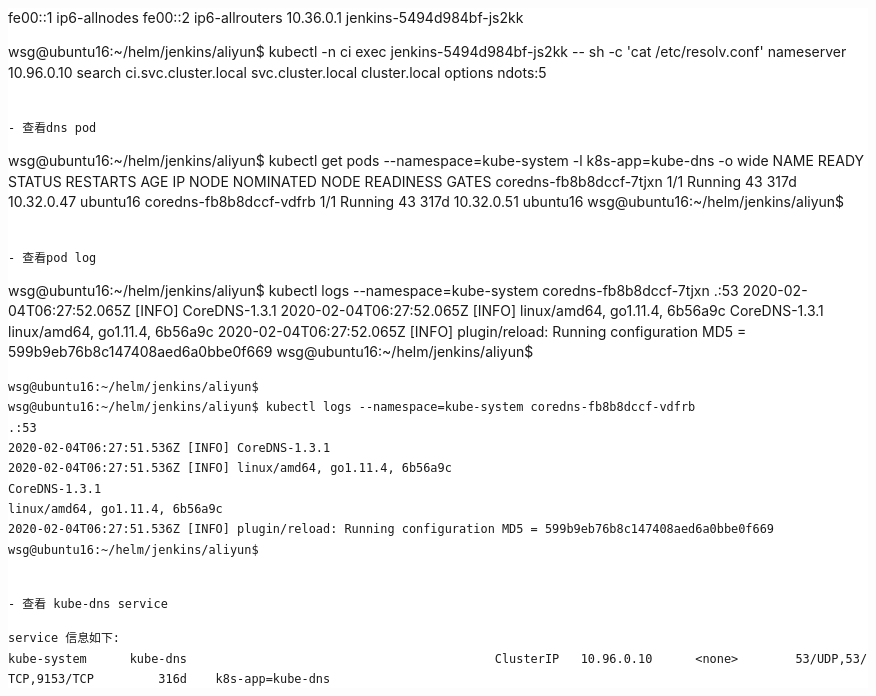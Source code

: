   fe00::1	ip6-allnodes
  fe00::2	ip6-allrouters
  10.36.0.1	jenkins-5494d984bf-js2kk

  wsg@ubuntu16:~/helm/jenkins/aliyun$ kubectl -n ci exec jenkins-5494d984bf-js2kk -- sh -c 'cat /etc/resolv.conf'
  nameserver 10.96.0.10
  search ci.svc.cluster.local svc.cluster.local cluster.local
  options ndots:5
  ```

- 查看dns pod

  ```
  wsg@ubuntu16:~/helm/jenkins/aliyun$ kubectl get pods --namespace=kube-system -l k8s-app=kube-dns -o wide
  NAME                      READY   STATUS    RESTARTS   AGE    IP           NODE       NOMINATED NODE   READINESS GATES
  coredns-fb8b8dccf-7tjxn   1/1     Running   43         317d   10.32.0.47   ubuntu16   <none>           <none>
  coredns-fb8b8dccf-vdfrb   1/1     Running   43         317d   10.32.0.51   ubuntu16   <none>           <none>
  wsg@ubuntu16:~/helm/jenkins/aliyun$ 
  ```

- 查看pod log

  ```
   wsg@ubuntu16:~/helm/jenkins/aliyun$ kubectl logs --namespace=kube-system coredns-fb8b8dccf-7tjxn
    .:53
    2020-02-04T06:27:52.065Z [INFO] CoreDNS-1.3.1
    2020-02-04T06:27:52.065Z [INFO] linux/amd64, go1.11.4, 6b56a9c
    CoreDNS-1.3.1
    linux/amd64, go1.11.4, 6b56a9c
    2020-02-04T06:27:52.065Z [INFO] plugin/reload: Running configuration MD5 = 599b9eb76b8c147408aed6a0bbe0f669
    wsg@ubuntu16:~/helm/jenkins/aliyun$ 

    wsg@ubuntu16:~/helm/jenkins/aliyun$ 
    wsg@ubuntu16:~/helm/jenkins/aliyun$ kubectl logs --namespace=kube-system coredns-fb8b8dccf-vdfrb
    .:53
    2020-02-04T06:27:51.536Z [INFO] CoreDNS-1.3.1
    2020-02-04T06:27:51.536Z [INFO] linux/amd64, go1.11.4, 6b56a9c
    CoreDNS-1.3.1
    linux/amd64, go1.11.4, 6b56a9c
    2020-02-04T06:27:51.536Z [INFO] plugin/reload: Running configuration MD5 = 599b9eb76b8c147408aed6a0bbe0f669
    wsg@ubuntu16:~/helm/jenkins/aliyun$ 
  ```

- 查看 kube-dns service

  ```
    service 信息如下:
    kube-system      kube-dns                                           ClusterIP   10.96.0.10      <none>        53/UDP,53/TCP,9153/TCP         316d    k8s-app=kube-dns
